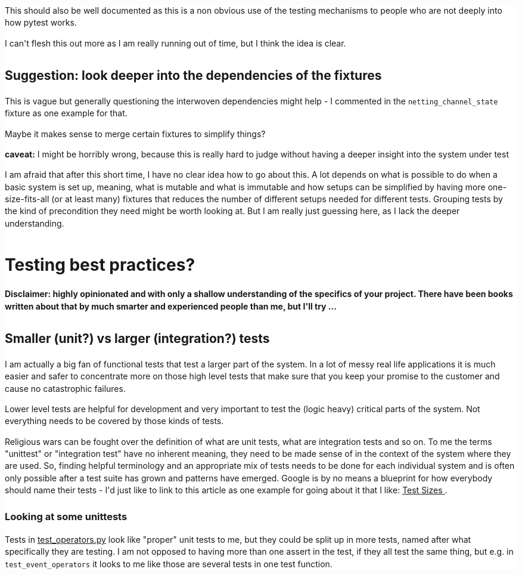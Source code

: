 This should also be well documented as this is a non obvious use of the testing mechanisms to people who are not deeply into how pytest works.

I can't flesh this out more as I am really running out of time, but I think the idea is clear.

## Suggestion: look deeper into the dependencies of the fixtures

This is vague but generally questioning the interwoven dependencies might help - I commented in the `netting_channel_state` fixture as one example for that.

Maybe it makes sense to merge certain fixtures to simplify things?

**caveat:** I might be horribly wrong, because this is really hard to judge without having a deeper insight into the system under test

I am afraid that after this short time, I have no clear idea how to go about this. A lot depends on what is possible to do when a basic system is set up, meaning, what is mutable and what is immutable and how setups can be simplified by having more one-size-fits-all (or at least many) fixtures that reduces the number of different setups needed for different tests. Grouping tests by the kind of precondition they need might be worth looking at. But I am really just guessing here, as I lack the deeper understanding.

# Testing best practices?

**Disclaimer: highly opinionated and with only a shallow understanding of the specifics of your project. There have been books written about that by much smarter and experienced people than me, but I'll try ...**

## Smaller (unit?) vs larger (integration?) tests

I am actually a big fan of functional tests that test a larger part of the system. In a lot of messy real life applications it is much easier and safer to concentrate more on those high level tests that make sure that you keep your promise to the customer and cause no catastrophic failures.

Lower level tests are helpful for development and very important to test the (logic heavy) critical parts of the system. Not everything needs to be covered by those kinds of tests.

Religious wars can be fought over the definition of what are unit tests, what are integration tests and so on. To me the terms "unittest" or "integration test" have no inherent meaning, they need to be made sense of in the context of the system where they are used. So, finding helpful terminology and an appropriate mix of tests needs to be done for each individual system and is often only possible after a test suite has grown and patterns have emerged. Google is by no means a blueprint for how everybody should name their tests - I'd just like to link to this article as one example for going about it that I like: [Test Sizes ](https://testing.googleblog.com/2010/12/test-sizes.html).

### Looking at some unittests

Tests in [test_operators.py](../raiden/tests/unit/test_operators.py) look like "proper" unit tests to me, but they could be split up in more tests, named after what specifically they are testing. I am not opposed to having more than one assert in the test, if they all test the same thing, but e.g. in `test_event_operators` it looks to me like those are several tests in one test function.
